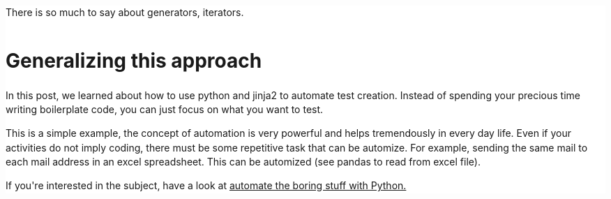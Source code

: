 There is so much to say about generators, iterators.

Generalizing this approach
==========================

In this post, we learned about how to use python and jinja2 to automate
test creation. Instead of spending your precious time writing
boilerplate code, you can just focus on what you want to test.

This is a simple example, the concept of automation is very powerful and
helps tremendously in every day life. Even if your activities do not
imply coding, there must be some repetitive task that can be automize.
For example, sending the same mail to each mail address in an excel
spreadsheet. This can be automized (see pandas to read from excel file).

If you're interested in the subject, have a look at [automate the boring
stuff with Python.](https://automatetheboringstuff.com/)
